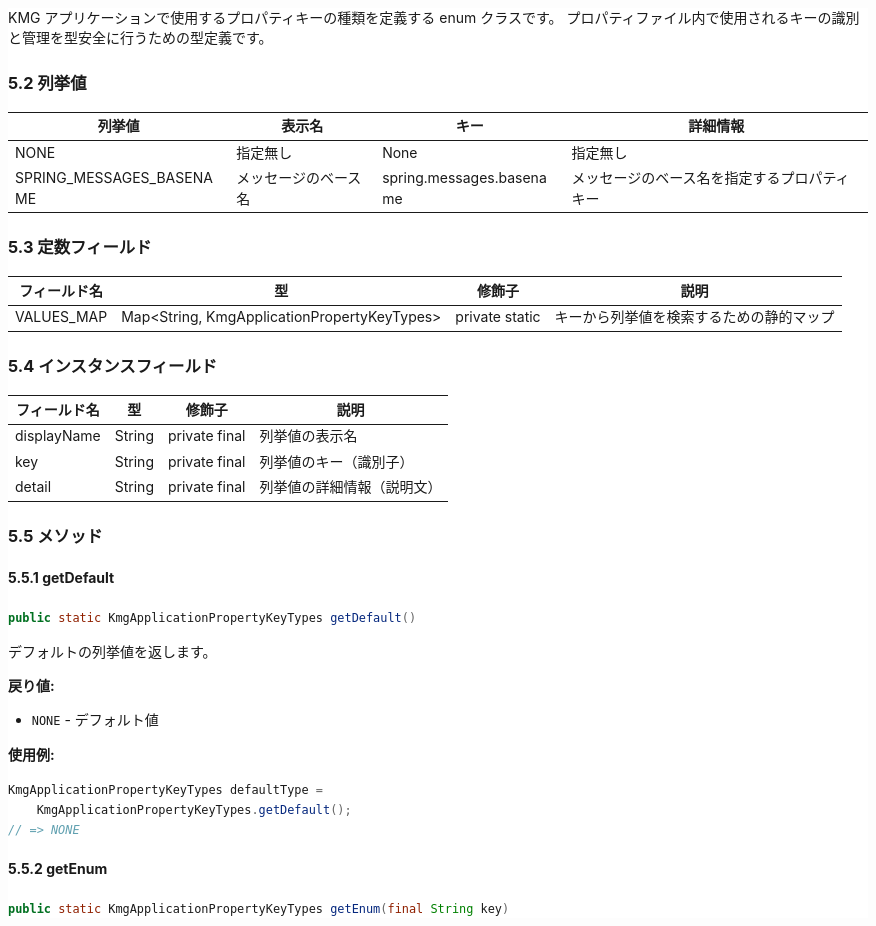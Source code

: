 KMG アプリケーションで使用するプロパティキーの種類を定義する enum クラスです。
プロパティファイル内で使用されるキーの識別と管理を型安全に行うための型定義です。

### 5.2 列挙値

| 列挙値                   | 表示名               | キー                     | 詳細情報                                     |
| ------------------------ | -------------------- | ------------------------ | -------------------------------------------- |
| NONE                     | 指定無し             | None                     | 指定無し                                     |
| SPRING_MESSAGES_BASENAME | メッセージのベース名 | spring.messages.basename | メッセージのベース名を指定するプロパティキー |

### 5.3 定数フィールド

| フィールド名 | 型                                          | 修飾子         | 説明                                     |
| ------------ | ------------------------------------------- | -------------- | ---------------------------------------- |
| VALUES_MAP   | Map<String, KmgApplicationPropertyKeyTypes> | private static | キーから列挙値を検索するための静的マップ |

### 5.4 インスタンスフィールド

| フィールド名 | 型     | 修飾子        | 説明                       |
| ------------ | ------ | ------------- | -------------------------- |
| displayName  | String | private final | 列挙値の表示名             |
| key          | String | private final | 列挙値のキー（識別子）     |
| detail       | String | private final | 列挙値の詳細情報（説明文） |

### 5.5 メソッド

#### 5.5.1 getDefault

```java
public static KmgApplicationPropertyKeyTypes getDefault()
```

デフォルトの列挙値を返します。

**戻り値:**

- `NONE` - デフォルト値

**使用例:**

```java
KmgApplicationPropertyKeyTypes defaultType =
    KmgApplicationPropertyKeyTypes.getDefault();
// => NONE
```

#### 5.5.2 getEnum

```java
public static KmgApplicationPropertyKeyTypes getEnum(final String key)
```
